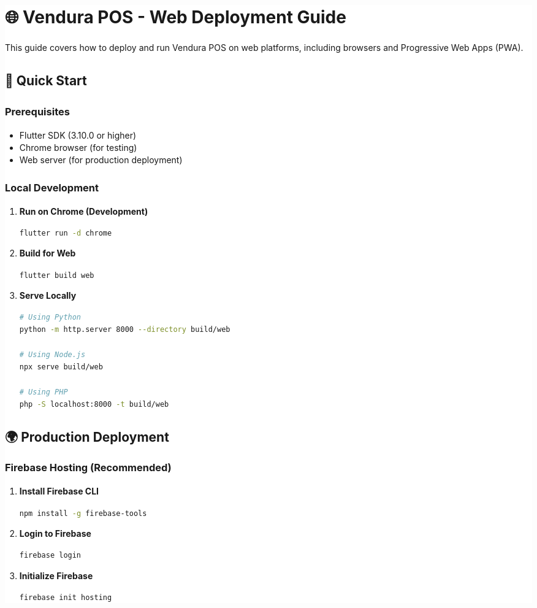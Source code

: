 # 🌐 Vendura POS - Web Deployment Guide

This guide covers how to deploy and run Vendura POS on web platforms, including browsers and Progressive Web Apps (PWA).

## 🚀 Quick Start

### Prerequisites
- Flutter SDK (3.10.0 or higher)
- Chrome browser (for testing)
- Web server (for production deployment)

### Local Development

1. **Run on Chrome (Development)**
   ```bash
   flutter run -d chrome
   ```

2. **Build for Web**
   ```bash
   flutter build web
   ```

3. **Serve Locally**
   ```bash
   # Using Python
   python -m http.server 8000 --directory build/web
   
   # Using Node.js
   npx serve build/web
   
   # Using PHP
   php -S localhost:8000 -t build/web
   ```

## 🌍 Production Deployment

### Firebase Hosting (Recommended)

1. **Install Firebase CLI**
   ```bash
   npm install -g firebase-tools
   ```

2. **Login to Firebase**
   ```bash
   firebase login
   ```

3. **Initialize Firebase**
   ```bash
   firebase init hosting
   ```
